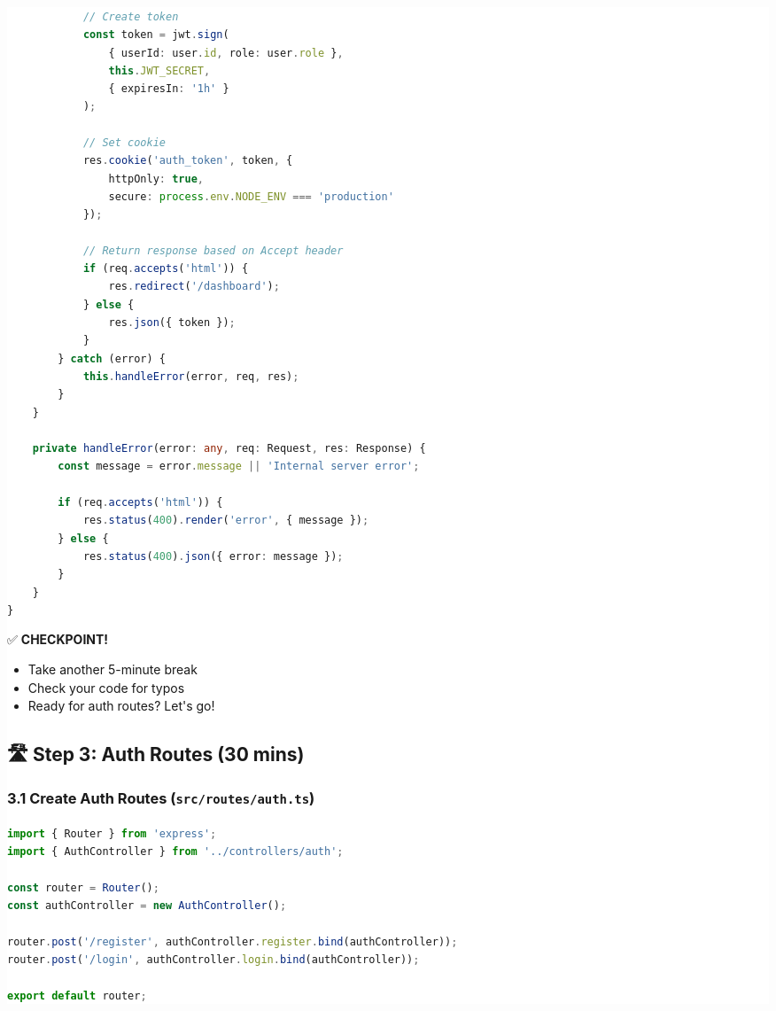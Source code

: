 ```typescript
            // Create token
            const token = jwt.sign(
                { userId: user.id, role: user.role },
                this.JWT_SECRET,
                { expiresIn: '1h' }
            );

            // Set cookie
            res.cookie('auth_token', token, {
                httpOnly: true,
                secure: process.env.NODE_ENV === 'production'
            });

            // Return response based on Accept header
            if (req.accepts('html')) {
                res.redirect('/dashboard');
            } else {
                res.json({ token });
            }
        } catch (error) {
            this.handleError(error, req, res);
        }
    }

    private handleError(error: any, req: Request, res: Response) {
        const message = error.message || 'Internal server error';
        
        if (req.accepts('html')) {
            res.status(400).render('error', { message });
        } else {
            res.status(400).json({ error: message });
        }
    }
}
```

✅ **CHECKPOINT!** 
- Take another 5-minute break
- Check your code for typos
- Ready for auth routes? Let's go!

## 🛣️ Step 3: Auth Routes (30 mins)

### 3.1 Create Auth Routes (`src/routes/auth.ts`)
```typescript
import { Router } from 'express';
import { AuthController } from '../controllers/auth';

const router = Router();
const authController = new AuthController();

router.post('/register', authController.register.bind(authController));
router.post('/login', authController.login.bind(authController));

export default router;
```
